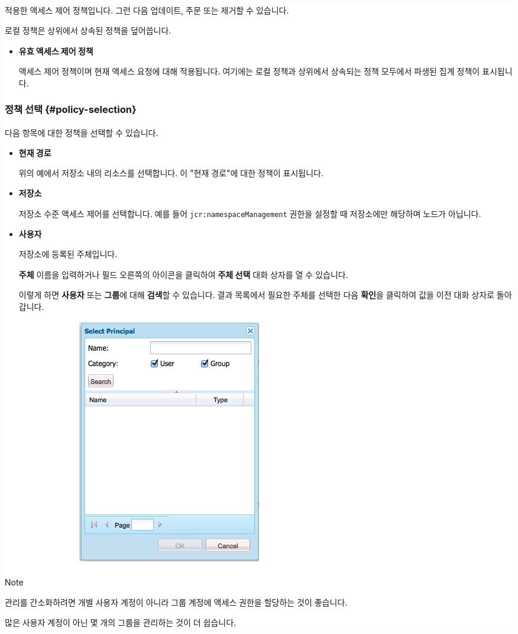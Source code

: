    적용한 액세스 제어 정책입니다. 그런 다음 업데이트, 주문 또는 제거할 수 있습니다.

   로컬 정책은 상위에서 상속된 정책을 덮어씁니다.

* **유효 액세스 제어 정책**

   액세스 제어 정책이며 현재 액세스 요청에 대해 적용됩니다. 여기에는 로컬 정책과 상위에서 상속되는 정책 모두에서 파생된 집계 정책이 표시됩니다.

### 정책 선택 {#policy-selection}

다음 항목에 대한 정책을 선택할 수 있습니다.

* **현재 경로**

   위의 예에서 저장소 내의 리소스를 선택합니다. 이 &quot;현재 경로&quot;에 대한 정책이 표시됩니다.

* **저장소**

   저장소 수준 액세스 제어를 선택합니다. 예를 들어 `jcr:namespaceManagement` 권한을 설정할 때 저장소에만 해당하며 노드가 아닙니다.

* **사용자**

   저장소에 등록된 주체입니다.

   **주체** 이름을 입력하거나 필드 오른쪽의 아이콘을 클릭하여 **주체 선택** 대화 상자를 열 수 있습니다.

   이렇게 하면 **사용자** 또는 **그룹**&#x200B;에 대해 **검색**&#x200B;할 수 있습니다. 결과 목록에서 필요한 주체를 선택한 다음 **확인**&#x200B;을 클릭하여 값을 이전 대화 상자로 돌아갑니다.

![crx_accescontrol_selectprincipal](assets/crx_accesscontrol_selectprincipal.png)

>[!NOTE]
>
>관리를 간소화하려면 개별 사용자 계정이 아니라 그룹 계정에 액세스 권한을 할당하는 것이 좋습니다.
>
>많은 사용자 계정이 아닌 몇 개의 그룹을 관리하는 것이 더 쉽습니다.
